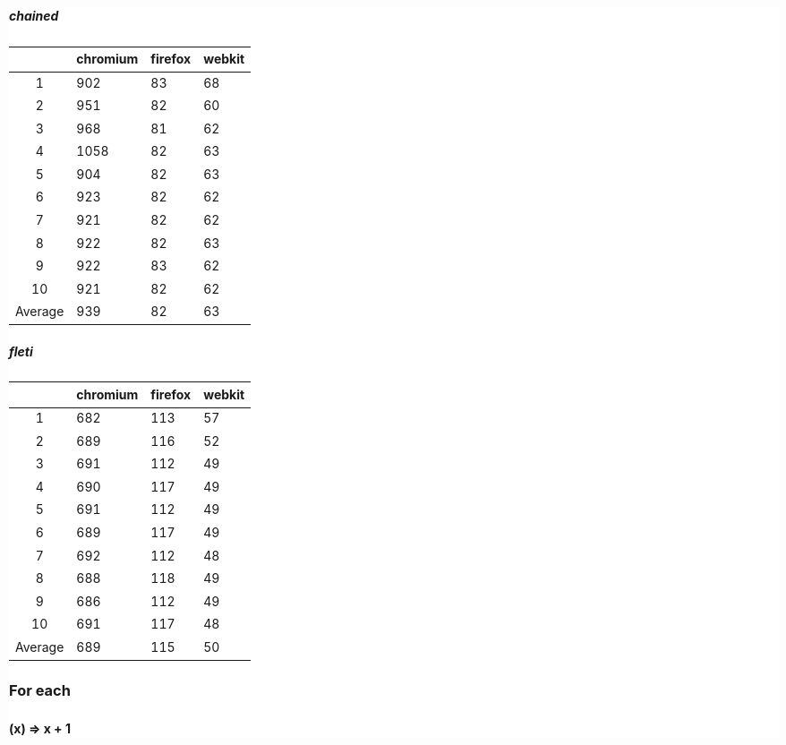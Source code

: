 ##### chained

|    | chromium | firefox | webkit |
| :---: | --- | --- | --- |
| 1 | 902 | 83 | 68 |
| 2 | 951 | 82 | 60 |
| 3 | 968 | 81 | 62 |
| 4 | 1058 | 82 | 63 |
| 5 | 904 | 82 | 63 |
| 6 | 923 | 82 | 62 |
| 7 | 921 | 82 | 62 |
| 8 | 922 | 82 | 63 |
| 9 | 922 | 83 | 62 |
| 10 | 921 | 82 | 62 |
| Average | 939 | 82 | 63 |

##### fleti

|    | chromium | firefox | webkit |
| :---: | --- | --- | --- |
| 1 | 682 | 113 | 57 |
| 2 | 689 | 116 | 52 |
| 3 | 691 | 112 | 49 |
| 4 | 690 | 117 | 49 |
| 5 | 691 | 112 | 49 |
| 6 | 689 | 117 | 49 |
| 7 | 692 | 112 | 48 |
| 8 | 688 | 118 | 49 |
| 9 | 686 | 112 | 49 |
| 10 | 691 | 117 | 48 |
| Average | 689 | 115 | 50 |



### For each

#### (x) => x + 1
